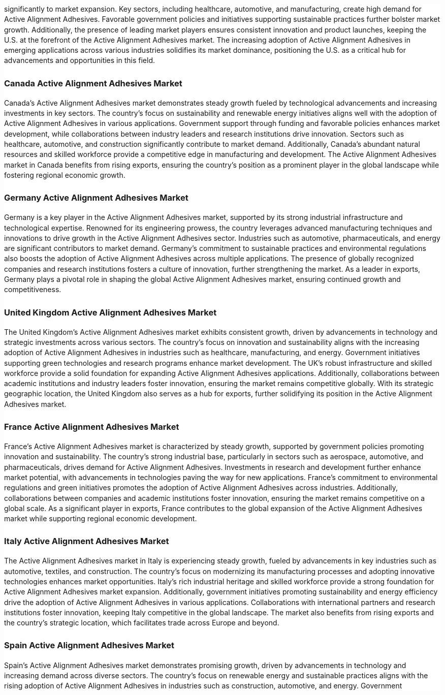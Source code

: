 significantly to market expansion. Key sectors, including healthcare, automotive, and manufacturing, create high demand for Active Alignment Adhesives. Favorable government policies and initiatives supporting sustainable practices further bolster market growth. Additionally, the presence of leading market players ensures consistent innovation and product launches, keeping the U.S. at the forefront of the Active Alignment Adhesives market. The increasing adoption of Active Alignment Adhesives in emerging applications across various industries solidifies its market dominance, positioning the U.S. as a critical hub for advancements and opportunities in this field.</p><h3>Canada Active Alignment Adhesives Market</h3><p>Canada&rsquo;s Active Alignment Adhesives market demonstrates steady growth fueled by technological advancements and increasing investments in key sectors. The country&rsquo;s focus on sustainability and renewable energy initiatives aligns well with the adoption of Active Alignment Adhesives in various applications. Government support through funding and favorable policies enhances market development, while collaborations between industry leaders and research institutions drive innovation. Sectors such as healthcare, automotive, and construction significantly contribute to market demand. Additionally, Canada&rsquo;s abundant natural resources and skilled workforce provide a competitive edge in manufacturing and development. The Active Alignment Adhesives market in Canada benefits from rising exports, ensuring the country&rsquo;s position as a prominent player in the global landscape while fostering regional economic growth.</p><h3>Germany Active Alignment Adhesives Market</h3><p>Germany is a key player in the Active Alignment Adhesives market, supported by its strong industrial infrastructure and technological expertise. Renowned for its engineering prowess, the country leverages advanced manufacturing techniques and innovations to drive growth in the Active Alignment Adhesives sector. Industries such as automotive, pharmaceuticals, and energy are significant contributors to market demand. Germany&rsquo;s commitment to sustainable practices and environmental regulations also boosts the adoption of Active Alignment Adhesives across multiple applications. The presence of globally recognized companies and research institutions fosters a culture of innovation, further strengthening the market. As a leader in exports, Germany plays a pivotal role in shaping the global Active Alignment Adhesives market, ensuring continued growth and competitiveness.</p><h3>United Kingdom Active Alignment Adhesives Market</h3><p>The United Kingdom&rsquo;s Active Alignment Adhesives market exhibits consistent growth, driven by advancements in technology and strategic investments across various sectors. The country&rsquo;s focus on innovation and sustainability aligns with the increasing adoption of Active Alignment Adhesives in industries such as healthcare, manufacturing, and energy. Government initiatives supporting green technologies and research programs enhance market development. The UK&rsquo;s robust infrastructure and skilled workforce provide a solid foundation for expanding Active Alignment Adhesives applications. Additionally, collaborations between academic institutions and industry leaders foster innovation, ensuring the market remains competitive globally. With its strategic geographic location, the United Kingdom also serves as a hub for exports, further solidifying its position in the Active Alignment Adhesives market.</p><h3>France Active Alignment Adhesives Market</h3><p>France&rsquo;s Active Alignment Adhesives market is characterized by steady growth, supported by government policies promoting innovation and sustainability. The country&rsquo;s strong industrial base, particularly in sectors such as aerospace, automotive, and pharmaceuticals, drives demand for Active Alignment Adhesives. Investments in research and development further enhance market potential, with advancements in technologies paving the way for new applications. France&rsquo;s commitment to environmental regulations and green initiatives promotes the adoption of Active Alignment Adhesives across industries. Additionally, collaborations between companies and academic institutions foster innovation, ensuring the market remains competitive on a global scale. As a significant player in exports, France contributes to the global expansion of the Active Alignment Adhesives market while supporting regional economic development.</p><h3>Italy Active Alignment Adhesives Market</h3><p>The Active Alignment Adhesives market in Italy is experiencing steady growth, fueled by advancements in key industries such as automotive, textiles, and construction. The country&rsquo;s focus on modernizing its manufacturing processes and adopting innovative technologies enhances market opportunities. Italy&rsquo;s rich industrial heritage and skilled workforce provide a strong foundation for Active Alignment Adhesives market expansion. Additionally, government initiatives promoting sustainability and energy efficiency drive the adoption of Active Alignment Adhesives in various applications. Collaborations with international partners and research institutions foster innovation, keeping Italy competitive in the global landscape. The market also benefits from rising exports and the country&rsquo;s strategic location, which facilitates trade across Europe and beyond.</p><h3>Spain Active Alignment Adhesives Market</h3><p>Spain&rsquo;s Active Alignment Adhesives market demonstrates promising growth, driven by advancements in technology and increasing demand across diverse sectors. The country&rsquo;s focus on renewable energy and sustainable practices aligns with the rising adoption of Active Alignment Adhesives in industries such as construction, automotive, and energy. Government